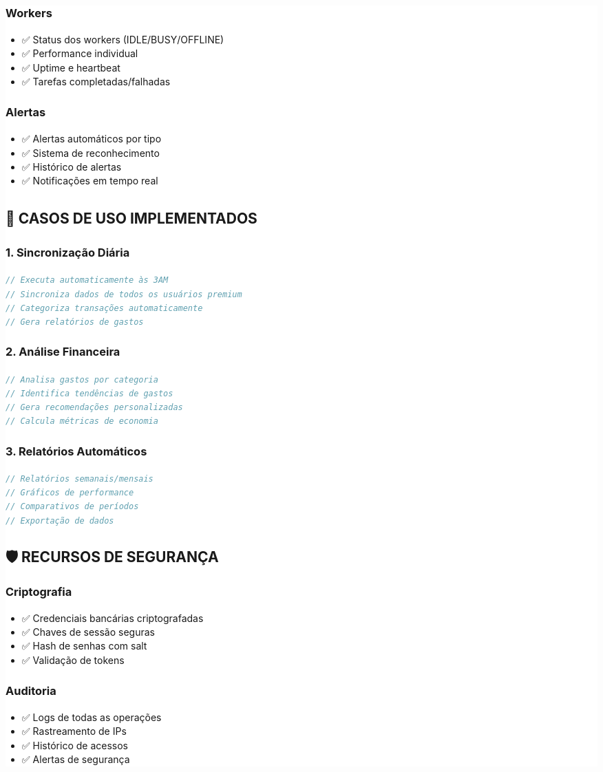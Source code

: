 ### **Workers**
- ✅ Status dos workers (IDLE/BUSY/OFFLINE)
- ✅ Performance individual
- ✅ Uptime e heartbeat
- ✅ Tarefas completadas/falhadas

### **Alertas**
- ✅ Alertas automáticos por tipo
- ✅ Sistema de reconhecimento
- ✅ Histórico de alertas
- ✅ Notificações em tempo real

## 🎯 **CASOS DE USO IMPLEMENTADOS**

### **1. Sincronização Diária**
```typescript
// Executa automaticamente às 3AM
// Sincroniza dados de todos os usuários premium
// Categoriza transações automaticamente
// Gera relatórios de gastos
```

### **2. Análise Financeira**
```typescript
// Analisa gastos por categoria
// Identifica tendências de gastos
// Gera recomendações personalizadas
// Calcula métricas de economia
```

### **3. Relatórios Automáticos**
```typescript
// Relatórios semanais/mensais
// Gráficos de performance
// Comparativos de períodos
// Exportação de dados
```

## 🛡️ **RECURSOS DE SEGURANÇA**

### **Criptografia**
- ✅ Credenciais bancárias criptografadas
- ✅ Chaves de sessão seguras
- ✅ Hash de senhas com salt
- ✅ Validação de tokens

### **Auditoria**
- ✅ Logs de todas as operações
- ✅ Rastreamento de IPs
- ✅ Histórico de acessos
- ✅ Alertas de segurança
